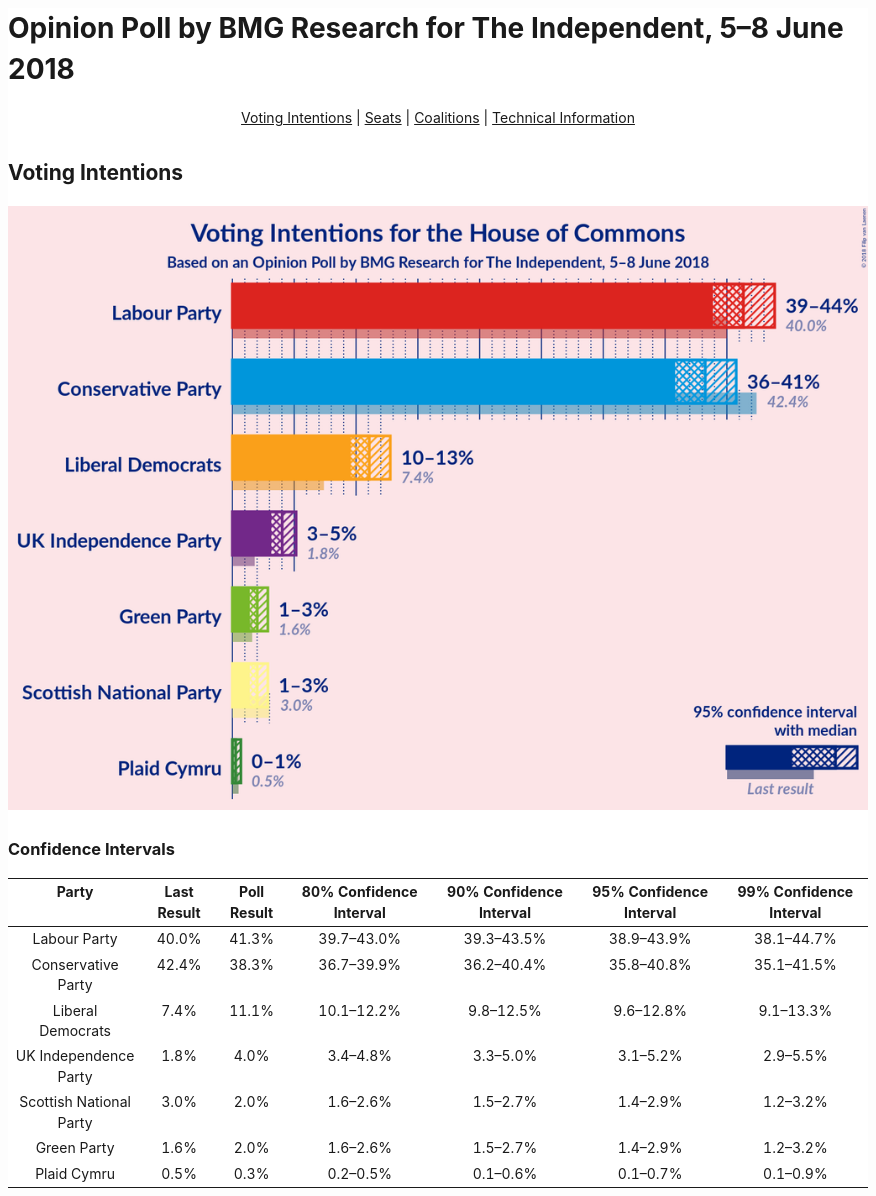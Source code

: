 # Opinion Poll by BMG Research for The Independent, 5–8 June 2018

<p align="center"><a href="#voting-intentions">Voting Intentions</a> | <a href="#seats">Seats</a> | <a href="#coalitions">Coalitions</a> | <a href="#technical-information">Technical Information</a></p>

## Voting Intentions

![Graph with voting intentions not yet produced](2018-06-08-BMGResearch.png "Voting Intentions")

### Confidence Intervals

| Party | Last Result | Poll Result | 80% Confidence Interval | 90% Confidence Interval | 95% Confidence Interval | 99% Confidence Interval |
|:-----:|:-----------:|:-----------:|:-----------------------:|:-----------------------:|:-----------------------:|:-----------------------:|
| Labour Party | 40.0% | 41.3% | 39.7–43.0% |39.3–43.5% |38.9–43.9% |38.1–44.7% |
| Conservative Party | 42.4% | 38.3% | 36.7–39.9% |36.2–40.4% |35.8–40.8% |35.1–41.5% |
| Liberal Democrats | 7.4% | 11.1% | 10.1–12.2% |9.8–12.5% |9.6–12.8% |9.1–13.3% |
| UK Independence Party | 1.8% | 4.0% | 3.4–4.8% |3.3–5.0% |3.1–5.2% |2.9–5.5% |
| Scottish National Party | 3.0% | 2.0% | 1.6–2.6% |1.5–2.7% |1.4–2.9% |1.2–3.2% |
| Green Party | 1.6% | 2.0% | 1.6–2.6% |1.5–2.7% |1.4–2.9% |1.2–3.2% |
| Plaid Cymru | 0.5% | 0.3% | 0.2–0.5% |0.1–0.6% |0.1–0.7% |0.1–0.9% |
